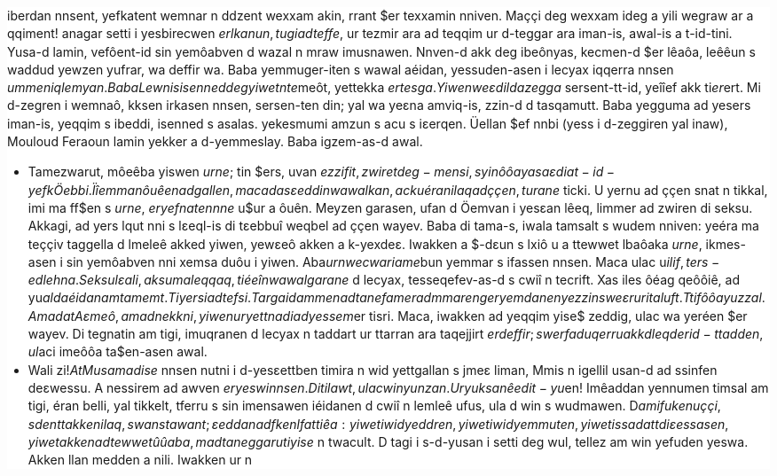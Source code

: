 iberdan nnsent, yefkatent wemnar n ddzent
wexxam akin, rrant $er texxamin nniven. Maççi
deg wexxam ideg a yili wegraw ar a qqiment!
anagar setti i yesbirecwen $er lkanun, tugi a d
teffe$, ur tezmir ara ad teqqim ur d-teggar ara
iman-is, awal-is a t-id-tini.
Yusa-d lamin, vefôent-id sin yemôabven d
wazal n mraw imusnawen. Nnven-d akk deg
ibeônyas, kecmen-d $er lêaôa, leêêun s waddud
yewzen yufrar, wa deffir wa. Baba yemmuger-iten
s wawal aéidan, yessuden-asen i lecyax iqqerra
nnsen $ummen iqlemyan. Baba Lewnis isenned
deg yiwet n te$meôt, yettekka $er tesga. Yiwen
weεdil d azegga$ sersent-tt-id, yeîîef akk ti$er$ert.
Mi d-zegren i wemnaô, kksen irkasen nnsen,
sersen-ten din; yal wa yeεna amviq-is, zzin-d d
tasqamutt. Baba yegguma ad yesers iman-is,
yeqqim s ibeddi, isenned s asalas. yekesmumi
amzun s acu s iεerqen.
Üellan $ef nnbi (yess i d-zeggiren yal inaw), Mouloud Feraoun
lamin yekker a d-yemmeslay. Baba igzem-as-d awal.
- Tamezwarut, môeêba yiswen $urne$; tin
$ers, uvan $ezzifit, zwiret deg-mensi, syin ôôay
asaεdi a t-id-yefk Öebbi.
Ïîemman ôuêen ad gallen, maca d asεeddi
n wawal kan, acku éran ilaq ad ççen, tura ne$
ticki. U yernu ad ççen snat n tikkal, imi ma ff$en s
$urne$, $er yefnaten nne$ u$ur a ôuên. Meyzen
garasen, ufan d Öemvan i yesεan lêeq, limmer ad
zwiren di seksu. Akkagi, ad yers lqut nni s lεeql-is
di tεebbuî weqbel ad ççen wayev. Baba di tama-s,
iwala tamsalt s wudem nniven: yeéra ma teççiv
taggella d lmeleê akked yiwen, yewεeô akken a k-yexdeε. Iwakken a $-dεun s lxiô u a ttewwet
lbaôaka $urne$, ikmes-asen i sin yemôabven nni
xemsa duôu i yiwen. Aba$ur n wecwari ame$bun
yemmar s ifassen nnsen. Maca ulac u$ilif, ters-ed
lehna. Seksu lεali, aksum aleqqaq, tiéeî n wawal
garane$ d lecyax, tesseqefev-as-d s cwiî n tecrift.
Xas iles ôéag qeôôiê, ad yu$al d aéidan am
tamemt. Tiyersi a d tefsi. Targa idammen ad
tanef amer ad mmaren ger yemdanen yezzin s
weεrur i taluft. Ttif ôôay uzzal.
Ama d at Aεmeô, ama d nekkni, yiwen ur
yettnadi ad yessem$er tisri. Maca, iwakken ad
yeqqim yise$ zeddig, ulac wa yeréen $er wayev. Di
tegnatin am tigi, imuqranen d lecyax n taddart ur
ttarran ara taqejjirt $er deffir; s werfad uqerru akk
d leqder i d-ttadden, u l$aci imeôôa ta$en-asen awal.
- Wali zi$! At Musa ma d ise$ nnsen nutni i
d-yesεettben timira n wid yettgallan s jmeε liman,
Mmis n igellil
usan-d ad ssinfen deεwessu. A nessirem ad
awven $er yeswi nnsen.
Di tilawt, ulac win yunzan. Ur yuksan êed i
t-yu$en! Imêaddan yennumen timsal am tigi,
éran belli, yal tikkelt, tferru s sin imensawen
iéidanen d cwiî n lemleê ufus, ula d win s wudmawen.
D$a mi fuken uççi, sdentt akken ilaq, swan
s tawant; εeddan ad fken lfattiêa: yiwet i wid
yeddren, yiwet i wid yemmuten, yiwet i ssadatt d
iεessasen, yiwet akken ad tewwet ûûaba, ma d
taneggarut i yise$ n twacult. D tagi i s-d-yusan i
setti deg wul, tellez am win yefuden yeswa.
Akken llan medden a nili. Iwakken ur n